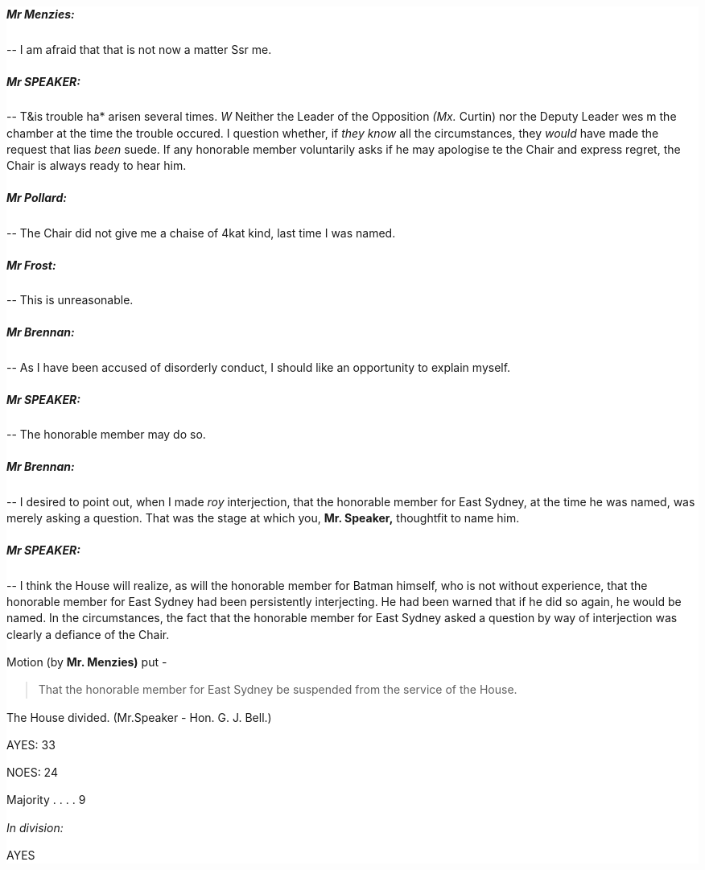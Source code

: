 ##### Mr Menzies:

-- I  am afraid that that is not now a matter Ssr me. 

##### Mr SPEAKER:

-- T&amp;is trouble ha* arisen several times.  *W*  Neither  the  Leader of the Opposition  *(Mx.*  Curtin) nor the Deputy Leader wes m the chamber at the time the trouble occured.  I  question whether, if  *they know*  all the circumstances, they  *would*  have made the request that lias  *been*  suede.  If any  honorable member voluntarily asks  if  he may apologise te the Chair and express regret, the Chair is always ready to hear him. 

##### Mr Pollard:

--  The Chair did not give me a chaise of 4kat kind, last time I was named. 

##### Mr Frost:

--  This is unreasonable. 

##### Mr Brennan:

--  As I have been accused of disorderly conduct, I should like an opportunity to explain myself. 

##### Mr SPEAKER:

-- The honorable member may do so. 

##### Mr Brennan:

--  I desired to point out, when I made  *roy*  interjection, that the honorable member for East Sydney, at the time he was named, was merely  asking a question. That was the stage at which you,  **Mr. Speaker,**  thoughtfit to name him. 

##### Mr SPEAKER:

-- I think the House will realize, as will the honorable member for Batman himself, who is not without experience, that the honorable member for East Sydney had been persistently interjecting. He had been warned that if he did so again, he would be named. In the circumstances, the fact that the honorable member for East Sydney asked a question by way of interjection was clearly a defiance of the Chair. 

Motion (by  **Mr. Menzies)**  put - 

  >That the honorable member for East Sydney be suspended from the service of the House. 

The House divided. (Mr.Speaker - Hon. G. J. Bell.)

AYES: 33

NOES: 24

Majority . .  . . 9 


 *In division:* 


AYES
